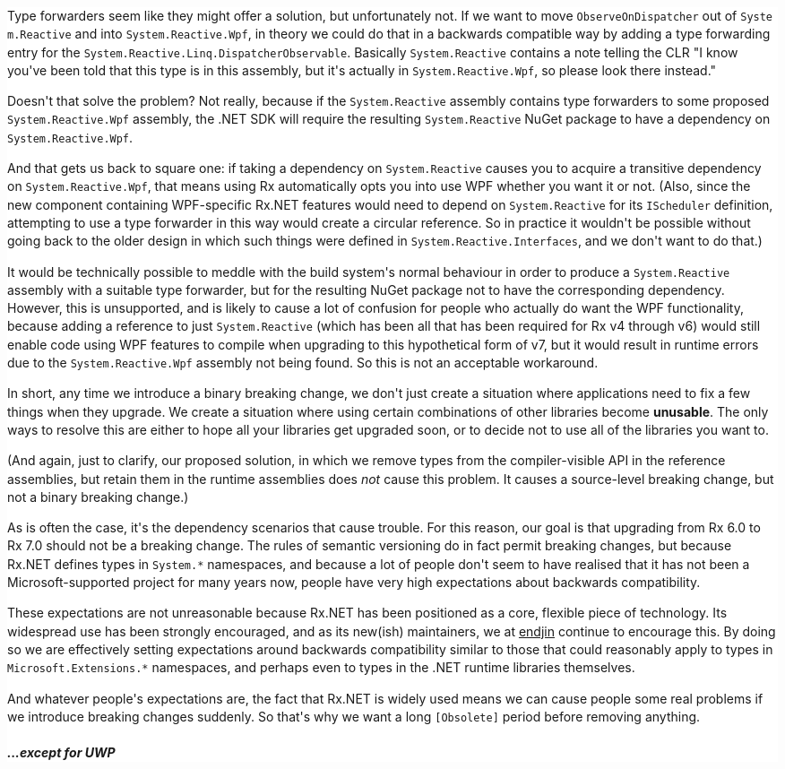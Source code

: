 Type forwarders seem like they might offer a solution, but unfortunately not. If we want to move `ObserveOnDispatcher` out of `System.Reactive` and into `System.Reactive.Wpf`, in theory we could do that in a backwards compatible way by adding a type forwarding entry for the `System.Reactive.Linq.DispatcherObservable`. Basically `System.Reactive` contains a note telling the CLR "I know you've been told that this type is in this assembly, but it's actually in `System.Reactive.Wpf`, so please look there instead."

Doesn't that solve the problem? Not really, because if the `System.Reactive` assembly contains type forwarders to some proposed `System.Reactive.Wpf` assembly, the .NET SDK will require the resulting `System.Reactive` NuGet package to have a dependency on `System.Reactive.Wpf`.

And that gets us back to square one: if taking a dependency on `System.Reactive` causes you to acquire a transitive dependency on `System.Reactive.Wpf`, that means using Rx automatically opts you into use WPF whether you want it or not. (Also, since the new component containing WPF-specific Rx.NET features would need to depend on `System.Reactive` for its `IScheduler` definition, attempting to use a type forwarder in this way would create a circular reference. So in practice it wouldn't be possible without going back to the older design in which such things were defined in `System.Reactive.Interfaces`, and we don't want to do that.)

It would be technically possible to meddle with the build system's normal behaviour in order to produce a `System.Reactive` assembly with a suitable type forwarder, but for the resulting NuGet package not to have the corresponding dependency. However, this is unsupported, and is likely to cause a lot of confusion for people who actually do want the WPF functionality, because adding a reference to just `System.Reactive` (which has been all that has been required for Rx v4 through v6) would still enable code using WPF features to compile when upgrading to this hypothetical form of v7, but it would result in runtime errors due to the `System.Reactive.Wpf` assembly not being found. So this is not an acceptable workaround.

In short, any time we introduce a binary breaking change, we don't just create a situation where applications need to fix a few things when they upgrade. We create a situation where using certain combinations of other libraries become **unusable**. The only ways to resolve this are either to hope all your libraries get upgraded soon, or to decide not to use all of the libraries you want to.

(And again, just to clarify, our proposed solution, in which we remove types from the compiler-visible API in the reference assemblies, but retain them in the runtime assemblies does _not_ cause this problem. It causes a source-level breaking change, but not a binary breaking change.)

As is often the case, it's the dependency scenarios that cause trouble. For this reason, our goal is that upgrading from Rx 6.0 to Rx 7.0 should not be a breaking change. The rules of semantic versioning do in fact permit breaking changes, but because Rx.NET defines types in `System.*` namespaces, and because a lot of people don't seem to have realised that it has not been a Microsoft-supported project for many years now, people have very high expectations about backwards compatibility.

These expectations are not unreasonable because Rx.NET has been positioned as a core, flexible piece of technology. Its widespread use has been strongly encouraged, and as its new(ish) maintainers, we at [endjin](https://endjin.com) continue to encourage this. By doing so we are effectively setting expectations around backwards compatibility similar to those that could reasonably apply to types in `Microsoft.Extensions.*` namespaces, and perhaps even to types in the .NET runtime libraries themselves.

And whatever people's expectations are, the fact that Rx.NET is widely used means we can cause people some real problems if we introduce breaking changes suddenly. So that's why we want a long `[Obsolete]` period before removing anything.

##### ...except for UWP
